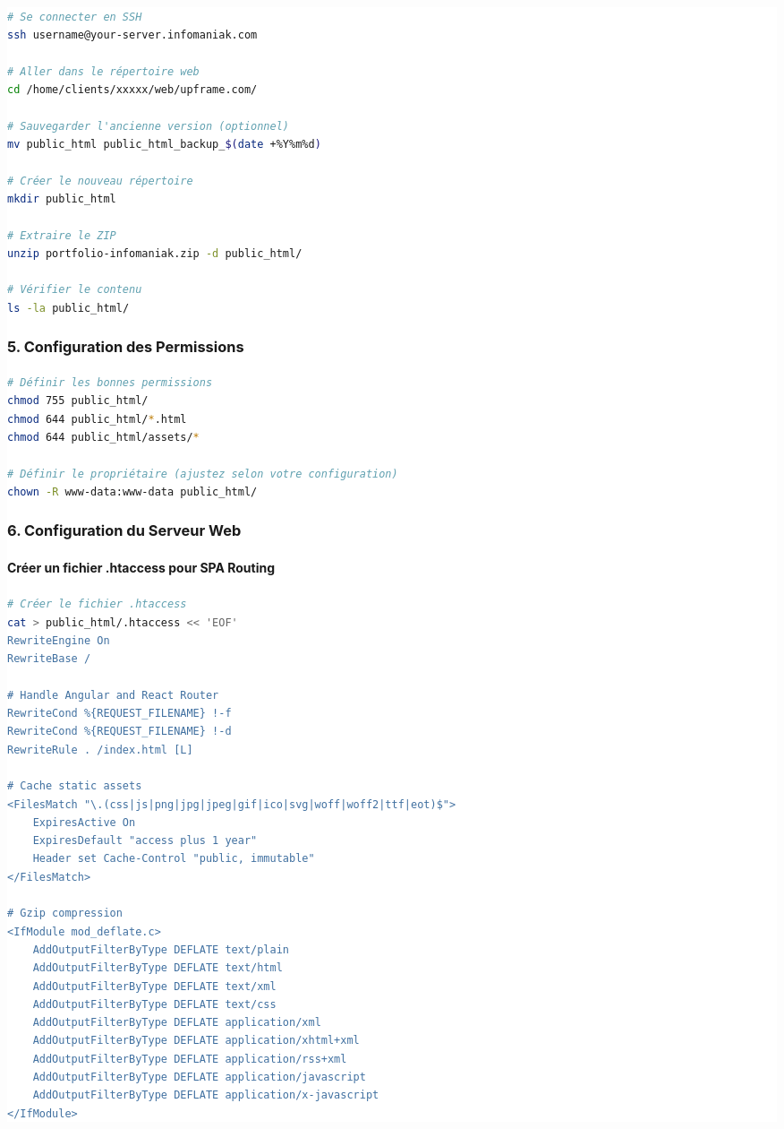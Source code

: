```bash
# Se connecter en SSH
ssh username@your-server.infomaniak.com

# Aller dans le répertoire web
cd /home/clients/xxxxx/web/upframe.com/

# Sauvegarder l'ancienne version (optionnel)
mv public_html public_html_backup_$(date +%Y%m%d)

# Créer le nouveau répertoire
mkdir public_html

# Extraire le ZIP
unzip portfolio-infomaniak.zip -d public_html/

# Vérifier le contenu
ls -la public_html/
```

### **5. Configuration des Permissions**

```bash
# Définir les bonnes permissions
chmod 755 public_html/
chmod 644 public_html/*.html
chmod 644 public_html/assets/*

# Définir le propriétaire (ajustez selon votre configuration)
chown -R www-data:www-data public_html/
```

### **6. Configuration du Serveur Web**

#### **Créer un fichier .htaccess pour SPA Routing**
```bash
# Créer le fichier .htaccess
cat > public_html/.htaccess << 'EOF'
RewriteEngine On
RewriteBase /

# Handle Angular and React Router
RewriteCond %{REQUEST_FILENAME} !-f
RewriteCond %{REQUEST_FILENAME} !-d
RewriteRule . /index.html [L]

# Cache static assets
<FilesMatch "\.(css|js|png|jpg|jpeg|gif|ico|svg|woff|woff2|ttf|eot)$">
    ExpiresActive On
    ExpiresDefault "access plus 1 year"
    Header set Cache-Control "public, immutable"
</FilesMatch>

# Gzip compression
<IfModule mod_deflate.c>
    AddOutputFilterByType DEFLATE text/plain
    AddOutputFilterByType DEFLATE text/html
    AddOutputFilterByType DEFLATE text/xml
    AddOutputFilterByType DEFLATE text/css
    AddOutputFilterByType DEFLATE application/xml
    AddOutputFilterByType DEFLATE application/xhtml+xml
    AddOutputFilterByType DEFLATE application/rss+xml
    AddOutputFilterByType DEFLATE application/javascript
    AddOutputFilterByType DEFLATE application/x-javascript
</IfModule>
```